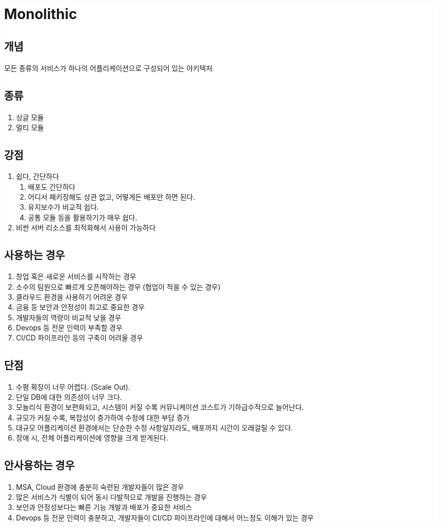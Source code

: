 # Monolithic

## 개념

모든 종류의 서비스가 하나의 어플리케이션으로 구성되어 있는 아키텍처



## 종류

1. 싱글 모듈
2. 멀티 모듈



## 강점

1. 쉽다, 간단하다 
   1. 배포도 간단하다 
   2. 어디서 패키징해도 상관 없고, 어떻게든 배포만 하면 된다. 
   3. 유지보수가 비교적 쉽다. 
   4. 공통 모듈 등을 활용하기가 매우 쉽다.
2. 비싼 서버 리소스를 최적화해서 사용이 가능하다 



## 사용하는 경우

1. 창업 혹은 새로운 서비스를 시작하는 경우
2. 소수의 팀원으로 빠르게 오픈해야하는 경우 (협업이 적을 수 있는 경우)
3. 클라우드 환경을 사용하기 어려운 경우
4. 금융 등 보안과 안정성이 최고로 중요한 경우 
5. 개발자들의 역량이 비교적 낮을 경우 
6. Devops 등 전문 인력이 부족할 경우 
7. CI/CD 파이프라인 등의 구축이 어려울 경우



## 단점

1. 수평 확장이 너무 어렵다. (Scale Out). 
2. 단일 DB에 대한 의존성이 너무 크다. 
3. 모놀리식 환경이 보편화되고, 시스템이 커질 수록 커뮤니케이션 코스트가 기하급수적으로 늘어난다. 
4. 규모가 커질 수록, 복잡성이 증가하여 수정에 대한 부담 증가 
5. 대규모 어플리케이션 환경에서는 단순한 수정 사항일지라도, 배포까지 시간이 오래걸릴 수 있다. 
6. 장애 시, 전체 어플리케이션에 영향을 크게 받게된다.



## 안사용하는 경우

1. MSA, Cloud 환경에 충분히 숙련된 개발자들이 많은 경우 
2. 많은 서비스가 식별이 되어 동시 다발적으로 개발을 진행하는 경우 
3. 보안과 안정성보다는 빠른 기능 개발과 배포가 중요한 서비스 
4. Devops 등 전문 인력이 충분하고, 개발자들이 CI/CD 파이프라인에 대해서 어느정도 이해가 있는 경우

